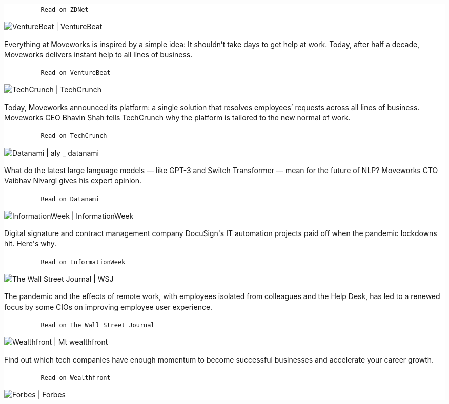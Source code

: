               Read on ZDNet


![VentureBeat | VentureBeat](https://www.moveworks.com/hubfs/img/site/logos/press/venture-beat.png)

Everything at Moveworks is inspired by a simple idea: It shouldn’t take days to get help at work. Today, after half a decade, Moveworks delivers instant help to all lines of business.



              Read on VentureBeat


![TechCrunch | TechCrunch](https://www.moveworks.com/hubfs/img/site/logos/press/tech-crunch.png)

Today, Moveworks announced its platform: a single solution that resolves employees’ requests across all lines of business. Moveworks CEO Bhavin Shah tells TechCrunch why the platform is tailored to the new normal of work.



              Read on TechCrunch


![Datanami | aly _ datanami](https://www.moveworks.com/hubfs/img/site/logos/press/datanami.png)

What do the latest large language models — like GPT-3 and Switch Transformer — mean for the future of NLP? Moveworks CTO Vaibhav Nivargi gives his expert opinion.



              Read on Datanami


![InformationWeek | InformationWeek](https://www.moveworks.com/hubfs/img/site/logos/press/information-week.png)

Digital signature and contract management company DocuSign's IT automation projects paid off when the pandemic lockdowns hit. Here's why.



              Read on InformationWeek


![The Wall Street Journal | WSJ](https://www.moveworks.com/hubfs/img/site/logos/press/wsj.png)

The pandemic and the effects of remote work, with employees isolated from colleagues and the Help Desk, has led to a renewed focus by some CIOs on improving employee user experience.



              Read on The Wall Street Journal


![Wealthfront | Mt wealthfront](https://www.moveworks.com/hubfs/img/site/logos/press/wealthfront.png)

Find out which tech companies have enough momentum to become successful businesses and accelerate your career growth.



              Read on Wealthfront


![Forbes | Forbes](https://www.moveworks.com/hubfs/img/site/logos/press/forbes.png)
